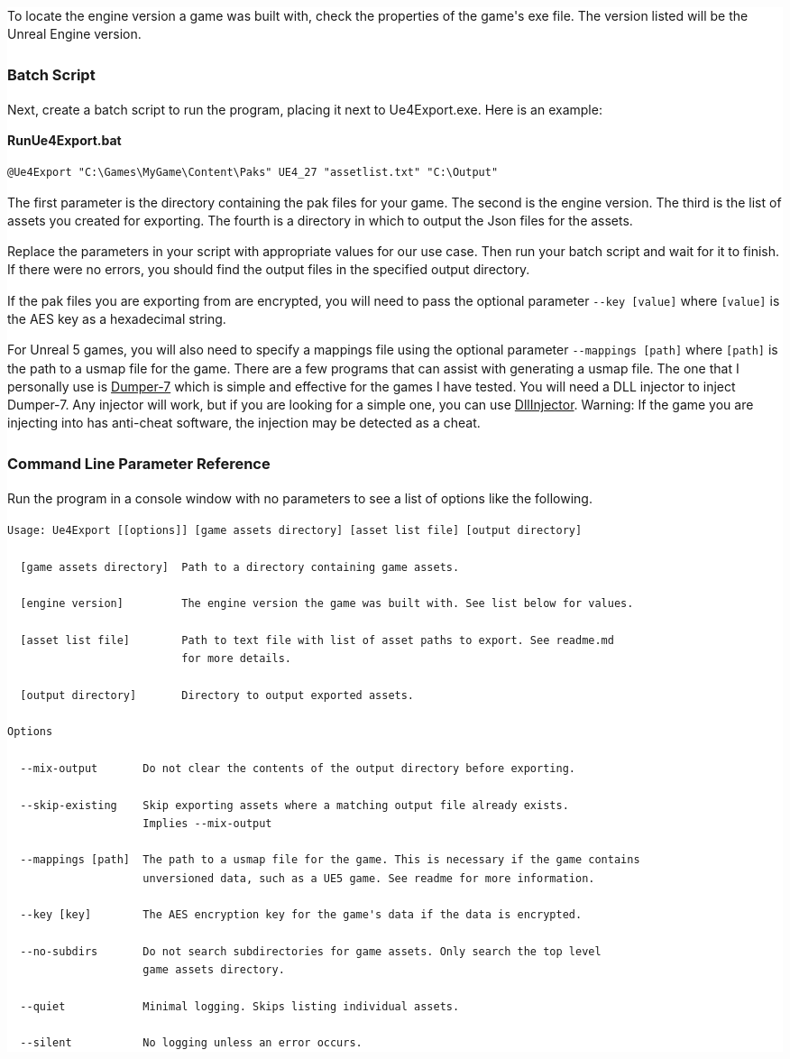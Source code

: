 To locate the engine version a game was built with, check the properties of the game's exe file. The version listed will be the Unreal Engine version.

### Batch Script

Next, create a batch script to run the program, placing it next to Ue4Export.exe. Here is an example:

**RunUe4Export.bat**
```
@Ue4Export "C:\Games\MyGame\Content\Paks" UE4_27 "assetlist.txt" "C:\Output"
```

The first parameter is the directory containing the pak files for your game. The second is the engine version. The third is the list of assets you created for exporting. The fourth is a directory in which to output the Json files for the assets.

Replace the parameters in your script with appropriate values for our use case. Then run your batch script and wait for it to finish. If there were no errors, you should find the output files in the specified output directory.

If the pak files you are exporting from are encrypted, you will need to pass the optional parameter `--key [value]` where `[value]` is the AES key as a hexadecimal string.

For Unreal 5 games, you will also need to specify a mappings file using the optional parameter `--mappings [path]` where `[path]` is the path to a usmap file for the game. There are a few programs that can assist with generating a usmap file. The one that I personally use is [Dumper-7](https://github.com/Encryqed/Dumper-7) which is simple and effective for the games I have tested. You will need a DLL injector to inject Dumper-7. Any injector will work, but if you are looking for a simple one, you can use [DllInjector](https://github.com/CrystalFerrai/DllInjector). Warning: If the game you are injecting into has anti-cheat software, the injection may be detected as a cheat.

### Command Line Parameter Reference

Run the program in a console window with no parameters to see a list of options like the following.

```
Usage: Ue4Export [[options]] [game assets directory] [asset list file] [output directory]

  [game assets directory]  Path to a directory containing game assets.

  [engine version]         The engine version the game was built with. See list below for values.

  [asset list file]        Path to text file with list of asset paths to export. See readme.md
                           for more details.

  [output directory]       Directory to output exported assets.

Options

  --mix-output       Do not clear the contents of the output directory before exporting.

  --skip-existing    Skip exporting assets where a matching output file already exists.
                     Implies --mix-output

  --mappings [path]  The path to a usmap file for the game. This is necessary if the game contains
                     unversioned data, such as a UE5 game. See readme for more information.

  --key [key]        The AES encryption key for the game's data if the data is encrypted.

  --no-subdirs       Do not search subdirectories for game assets. Only search the top level
                     game assets directory.

  --quiet            Minimal logging. Skips listing individual assets.

  --silent           No logging unless an error occurs.

```